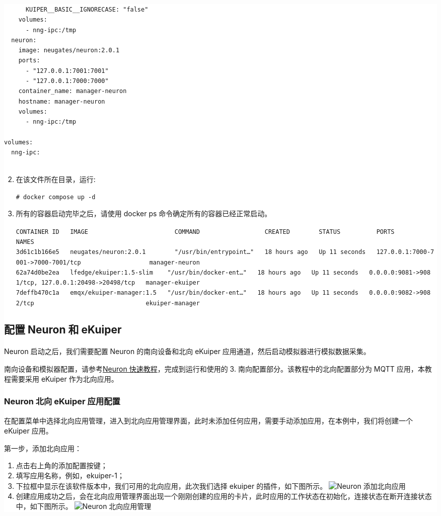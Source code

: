    ```
         KUIPER__BASIC__IGNORECASE: "false"
       volumes:
         - nng-ipc:/tmp
     neuron:
       image: neugates/neuron:2.0.1
       ports:
         - "127.0.0.1:7001:7001"
         - "127.0.0.1:7000:7000"
       container_name: manager-neuron
       hostname: manager-neuron
       volumes:
         - nng-ipc:/tmp
   
   volumes:
     nng-ipc:
    
   ```

2. 在该文件所在目录，运行:

   ```
   # docker compose up -d
   ```

3. 所有的容器启动完毕之后，请使用 docker ps 命令确定所有的容器已经正常启动。

   ```
   CONTAINER ID   IMAGE                        COMMAND                  CREATED        STATUS          PORTS                                                NAMES
   3d61c1b166e5   neugates/neuron:2.0.1        "/usr/bin/entrypoint…"   18 hours ago   Up 11 seconds   127.0.0.1:7000-7001->7000-7001/tcp                   manager-neuron
   62a74d0be2ea   lfedge/ekuiper:1.5-slim    "/usr/bin/docker-ent…"   18 hours ago   Up 11 seconds   0.0.0.0:9081->9081/tcp, 127.0.0.1:20498->20498/tcp   manager-ekuiper
   7deffb470c1a   emqx/ekuiper-manager:1.5   "/usr/bin/docker-ent…"   18 hours ago   Up 11 seconds   0.0.0.0:9082->9082/tcp                               ekuiper-manager
   ```

## 配置 Neuron 和 eKuiper

Neuron 启动之后，我们需要配置 Neuron 的南向设备和北向 eKuiper 应用通道，然后启动模拟器进行模拟数据采集。

南向设备和模拟器配置，请参考[Neuron 快速教程](https://docs.emqx.com/zh/neuron/latest/quick-start/hardware-specifications.html#资源准备)，完成到运行和使用的 3. 南向配置部分。该教程中的北向配置部分为 MQTT 应用，本教程需要采用 eKuiper 作为北向应用。

### Neuron 北向 eKuiper 应用配置

在配置菜单中选择北向应用管理，进入到北向应用管理界面，此时未添加任何应用，需要手动添加应用，在本例中，我们将创建一个 eKuiper 应用。

第一步，添加北向应用：

1. 点击右上角的添加配置按键；
2. 填写应用名称，例如，ekuiper-1；
3. 下拉框中显示在该软件版本中，我们可用的北向应用，此次我们选择 ekuiper 的插件，如下图所示。
      ![Neuron 添加北向应用](https://assets.emqx.com/images/9a4215d0c71347d9d35586fd1d48010d.png)
4. 创建应用成功之后，会在北向应用管理界面出现一个刚刚创建的应用的卡片，此时应用的工作状态在初始化，连接状态在断开连接状态中，如下图所示。
   ![Neuron 北向应用管理](https://assets.emqx.com/images/0518986aed040452882c695cafd957ae.png)
